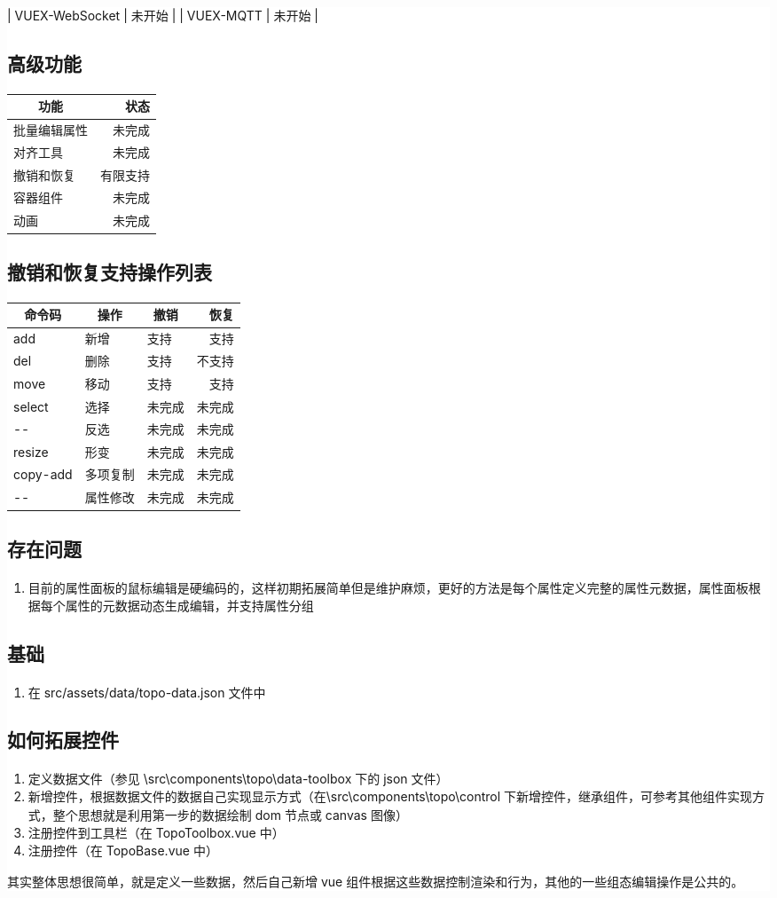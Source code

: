| VUEX-WebSocket                                    |   未开始 |
| VUEX-MQTT                                         |   未开始 |

## 高级功能

| 功能         |     状态 |
| ------------ | -------: |
| 批量编辑属性 |   未完成 |
| 对齐工具     |   未完成 |
| 撤销和恢复   | 有限支持 |
| 容器组件     |   未完成 |
| 动画         |   未完成 |

## 撤销和恢复支持操作列表

| 命令码   | 操作     | 撤销   |   恢复 |
| -------- | -------- | ------ | -----: |
| add      | 新增     | 支持   |   支持 |
| del      | 删除     | 支持   | 不支持 |
| move     | 移动     | 支持   |   支持 |
| select   | 选择     | 未完成 | 未完成 |
| --       | 反选     | 未完成 | 未完成 |
| resize   | 形变     | 未完成 | 未完成 |
| copy-add | 多项复制 | 未完成 | 未完成 |
| --       | 属性修改 | 未完成 | 未完成 |

## 存在问题

1. 目前的属性面板的鼠标编辑是硬编码的，这样初期拓展简单但是维护麻烦，更好的方法是每个属性定义完整的属性元数据，属性面板根据每个属性的元数据动态生成编辑，并支持属性分组

## 基础

1. 在 src/assets/data/topo-data.json 文件中

## 如何拓展控件

1. 定义数据文件（参见 \src\components\topo\data-toolbox 下的 json 文件）
2. 新增控件，根据数据文件的数据自己实现显示方式（在\src\components\topo\control 下新增控件，继承组件，可参考其他组件实现方式，整个思想就是利用第一步的数据绘制 dom 节点或 canvas 图像）
3. 注册控件到工具栏（在 TopoToolbox.vue 中）
4. 注册控件（在 TopoBase.vue 中）

其实整体思想很简单，就是定义一些数据，然后自己新增 vue 组件根据这些数据控制渲染和行为，其他的一些组态编辑操作是公共的。
